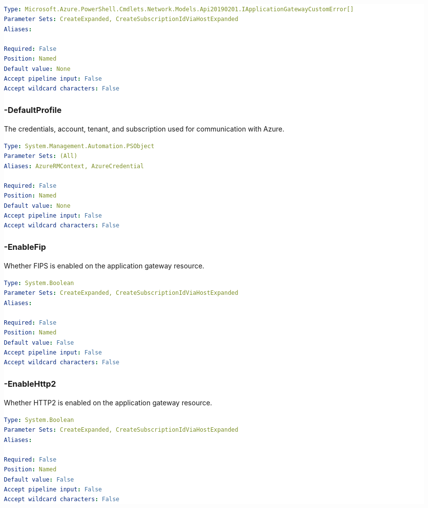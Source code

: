 ```yaml
Type: Microsoft.Azure.PowerShell.Cmdlets.Network.Models.Api20190201.IApplicationGatewayCustomError[]
Parameter Sets: CreateExpanded, CreateSubscriptionIdViaHostExpanded
Aliases:

Required: False
Position: Named
Default value: None
Accept pipeline input: False
Accept wildcard characters: False
```

### -DefaultProfile
The credentials, account, tenant, and subscription used for communication with Azure.

```yaml
Type: System.Management.Automation.PSObject
Parameter Sets: (All)
Aliases: AzureRMContext, AzureCredential

Required: False
Position: Named
Default value: None
Accept pipeline input: False
Accept wildcard characters: False
```

### -EnableFip
Whether FIPS is enabled on the application gateway resource.

```yaml
Type: System.Boolean
Parameter Sets: CreateExpanded, CreateSubscriptionIdViaHostExpanded
Aliases:

Required: False
Position: Named
Default value: False
Accept pipeline input: False
Accept wildcard characters: False
```

### -EnableHttp2
Whether HTTP2 is enabled on the application gateway resource.

```yaml
Type: System.Boolean
Parameter Sets: CreateExpanded, CreateSubscriptionIdViaHostExpanded
Aliases:

Required: False
Position: Named
Default value: False
Accept pipeline input: False
Accept wildcard characters: False
```
